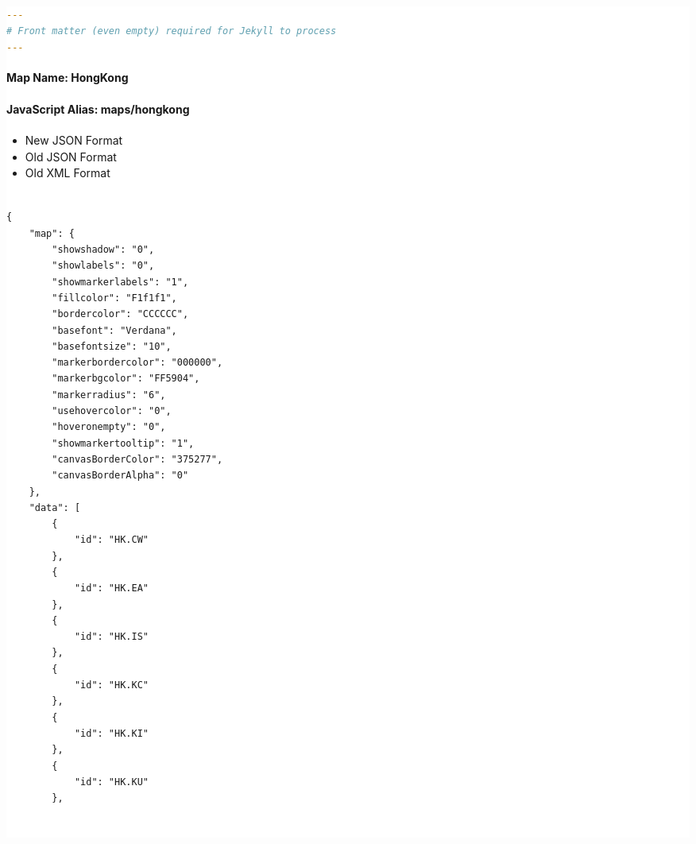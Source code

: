 ```yaml
---
# Front matter (even empty) required for Jekyll to process
---
```


#### Map Name: HongKong

#### JavaScript Alias: maps/hongkong


<div class="code-wrapper">
<ul class='code-tabs'>
    <li class='active'>
        <a data-toggle='new-json'>New JSON Format</a>
    </li>
    <li>
        <a data-toggle='old-json'>Old JSON Format</a>
    </li>
    <li>
        <a data-toggle='old-xml'>Old XML Format</a>
    </li>
</ul>
<div class='tab-content'>
    <pre class='plain-code'></pre>
    <div class='tab new-json-tab active'>
<pre><code class="language-javascript">
{
    "map": {
        "showshadow": "0",
        "showlabels": "0",
        "showmarkerlabels": "1",
        "fillcolor": "F1f1f1",
        "bordercolor": "CCCCCC",
        "basefont": "Verdana",
        "basefontsize": "10",
        "markerbordercolor": "000000",
        "markerbgcolor": "FF5904",
        "markerradius": "6",
        "usehovercolor": "0",
        "hoveronempty": "0",
        "showmarkertooltip": "1",
        "canvasBorderColor": "375277",
        "canvasBorderAlpha": "0"
    },
    "data": [
        {
            "id": "HK.CW"
        },
        {
            "id": "HK.EA"
        },
        {
            "id": "HK.IS"
        },
        {
            "id": "HK.KC"
        },
        {
            "id": "HK.KI"
        },
        {
            "id": "HK.KU"
        },